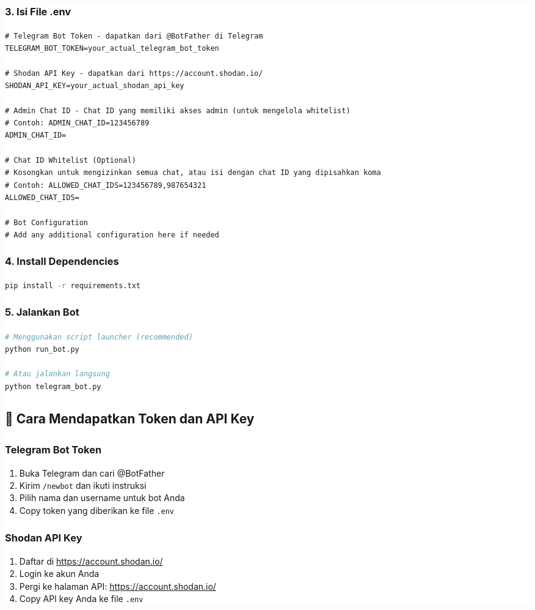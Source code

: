### 3. Isi File .env

```env
# Telegram Bot Token - dapatkan dari @BotFather di Telegram
TELEGRAM_BOT_TOKEN=your_actual_telegram_bot_token

# Shodan API Key - dapatkan dari https://account.shodan.io/
SHODAN_API_KEY=your_actual_shodan_api_key

# Admin Chat ID - Chat ID yang memiliki akses admin (untuk mengelola whitelist)
# Contoh: ADMIN_CHAT_ID=123456789
ADMIN_CHAT_ID=

# Chat ID Whitelist (Optional)
# Kosongkan untuk mengizinkan semua chat, atau isi dengan chat ID yang dipisahkan koma
# Contoh: ALLOWED_CHAT_IDS=123456789,987654321
ALLOWED_CHAT_IDS=

# Bot Configuration
# Add any additional configuration here if needed
```

### 4. Install Dependencies

```bash
pip install -r requirements.txt
```

### 5. Jalankan Bot

```bash
# Menggunakan script launcher (recommended)
python run_bot.py

# Atau jalankan langsung
python telegram_bot.py
```

## 🎯 Cara Mendapatkan Token dan API Key

### Telegram Bot Token

1. Buka Telegram dan cari @BotFather
2. Kirim `/newbot` dan ikuti instruksi
3. Pilih nama dan username untuk bot Anda
4. Copy token yang diberikan ke file `.env`

### Shodan API Key

1. Daftar di https://account.shodan.io/
2. Login ke akun Anda
3. Pergi ke halaman API: https://account.shodan.io/
4. Copy API key Anda ke file `.env`
